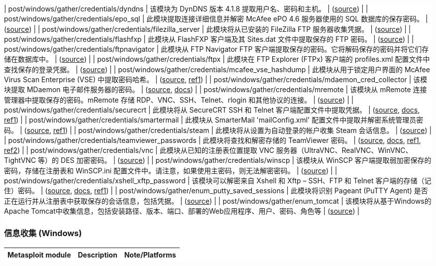 | post/windows/gather/credentials/dyndns                 | 该模块为 DynDNS 版本 4.1.8 提取用户名、密码和主机。          | ([source](https://github.com/rapid7/metasploit-framework/blob/master/modules/post/windows/gather/credentials/dyndns.rb)) |
| post/windows/gather/credentials/epo_sql                | 此模块提取连接详细信息并解密 McAfee ePO 4.6 服务器使用的 SQL 数据库的保存密码。 | ([source](https://github.com/rapid7/metasploit-framework/blob/master/modules/post/windows/gather/credentials/epo_sql.rb)) |
| post/windows/gather/credentials/filezilla_server       | 此模块将从已安装的 FileZilla FTP 服务器收集凭据。            | ([source](https://github.com/rapid7/metasploit-framework/blob/master/modules/post/windows/gather/credentials/filezilla_server.rb)) |
| post/windows/gather/credentials/flashfxp               | 此模块从 FlashFXP 客户端及其 Sites.dat 文件中提取保存的 FTP 密码。 | ([source](https://github.com/rapid7/metasploit-framework/blob/master/modules/post/windows/gather/credentials/flashfxp.rb)) |
| post/windows/gather/credentials/ftpnavigator           | 此模块从 FTP Navigator FTP 客户端提取保存的密码。它将解码保存的密码并将它们存储在数据库中。 | ([source](https://github.com/rapid7/metasploit-framework/blob/master/modules/post/windows/gather/credentials/ftpnavigator.rb)) |
| post/windows/gather/credentials/ftpx                   | 此模块在 FTP Explorer (FTPx) 客户端的 profiles.xml 配置文件中查找保存的登录凭据。 | ([source](https://github.com/rapid7/metasploit-framework/blob/master/modules/post/windows/gather/credentials/ftpx.rb)) |
| post/windows/gather/credentials/mcafee_vse_hashdump    | 此模块从用于锁定用户界面的 McAfee Virus Scan Enterprise (VSE) 中提取密码哈希。 | ([source](https://github.com/rapid7/metasploit-framework/blob/master/modules/post/windows/gather/credentials/mcafee_vse_hashdump.rb), [ref1](https://www.dionach.com/blog/disabling-mcafee-on-access-scanning)) |
| post/windows/gather/credentials/mdaemon_cred_collector | 该模块提取 MDaemon 电子邮件服务器的密码。                    | ([source](https://github.com/rapid7/metasploit-framework/blob/master/modules/post/windows/gather/credentials/mdaemon_cred_collector.rb), [docs](https://github.com/rapid7/metasploit-framework/blob/master/documentation/modules/post/windows/gather/credentials/mdaemon_cred_collector.md)) |
| post/windows/gather/credentials/mremote                | 该模块从 mRemote 连接管理器中提取保存的密码。mRemote 存储 RDP、VNC、SSH、Telnet、rlogin 和其他协议的连接。 | ([source](https://github.com/rapid7/metasploit-framework/blob/master/modules/post/windows/gather/credentials/mremote.rb)) |
| post/windows/gather/credentials/securecrt              | 此模块将从 SecureCRT SSH 和 Telnet 客户端配置文件中提取凭据。 | ([source](https://github.com/rapid7/metasploit-framework/blob/master/modules/post/windows/gather/credentials/securecrt.rb), [docs](https://github.com/rapid7/metasploit-framework/blob/master/documentation/modules/post/windows/gather/credentials/securecrt.md), [ref1](https://github.com/HyperSine/how-does-SecureCRT-encrypt-password/blob/master/doc/how-does-SecureCRT-encrypt-password.md)) |
| post/windows/gather/credentials/smartermail            | 此模块从 SmarterMail 'mailConfig.xml' 配置文件中提取并解密系统管理员密码。 | ([source](https://github.com/rapid7/metasploit-framework/blob/master/modules/post/windows/gather/credentials/smartermail.rb), [ref1](http://www.gironsec.com/blog/tag/cracking-smartermail/)) |
| post/windows/gather/credentials/steam                  | 此模块将从设置为自动登录的帐户收集 Steam 会话信息。          | ([source](https://github.com/rapid7/metasploit-framework/blob/master/modules/post/windows/gather/credentials/steam.rb)) |
| post/windows/gather/credentials/teamviewer_passwords   | 此模块将查找和解密存储的 TeamViewer 密码。                   | ([source](https://github.com/rapid7/metasploit-framework/blob/master/modules/post/windows/gather/credentials/teamviewer_passwords.rb), [docs](https://github.com/rapid7/metasploit-framework/blob/master/documentation/modules/post/windows/gather/credentials/teamviewer_passwords.md), [ref1](https://whynotsecurity.com/blog/teamviewer/), [ref2](https://www.cnblogs.com/Kali-Team/p/12468066.html)) |
| post/windows/gather/credentials/vnc                    | 此模块从已知的注册表位置提取 VNC 服务器（UltraVNC、RealVNC、WinVNC、TightVNC 等）的 DES 加密密码。 | ([source](https://github.com/rapid7/metasploit-framework/blob/master/modules/post/windows/gather/credentials/vnc.rb)) |
| post/windows/gather/credentials/winscp                 | 该模块从 WinSCP 客户端提取弱加密保存的密码，存储在注册表和 WinSCP.ini 配置文件中。请注意，如果使用主密码，则无法解密密码。 | ([source](https://github.com/rapid7/metasploit-framework/blob/master/modules/post/windows/gather/credentials/winscp.rb)) |
| post/windows/gather/credentials/xshell_xftp_password   | 该模块可以解密来自 Xshell 和 Xftp – SSH、FTP 和 Telnet 客户端的存储（记住）密码。 | ([source](https://github.com/rapid7/metasploit-framework/blob/master/modules/post/windows/gather/credentials/xshell_xftp_password.rb), [docs](https://github.com/rapid7/metasploit-framework/blob/master/documentation/modules/post/windows/gather/credentials/xshell_xftp_password.md), [ref1](https://github.com/HyperSine/how-does-Xmanager-encrypt-password/blob/master/doc/how-does-Xmanager-encrypt-password.md)) |
| post/windows/gather/enum_putty_saved_sessions          | 此模块将识别 Pageant (PuTTY Agent) 是否正在运行并从注册表中获取保存的会话信息，包括凭据。 | ([source](https://github.com/rapid7/metasploit-framework/blob/master/modules/post/windows/gather/enum_putty_saved_sessions.rb)) |
| post/windows/gather/enum_tomcat                        | 该模块将从基于Windows的Apache Tomcat中收集信息，包括安装路径、版本、端口、部署的Web应用程序、用户、密码、角色等 | ([source](https://github.com/rapid7/metasploit-framework/blob/master/modules/post/windows/gather/enum_tomcat.rb)) |

### 信息收集 (Windows)

| Metasploit module                        | Description                                                  | Note/Platforms                                               |
| :--------------------------------------- | :----------------------------------------------------------- | ------------------------------------------------------------ |